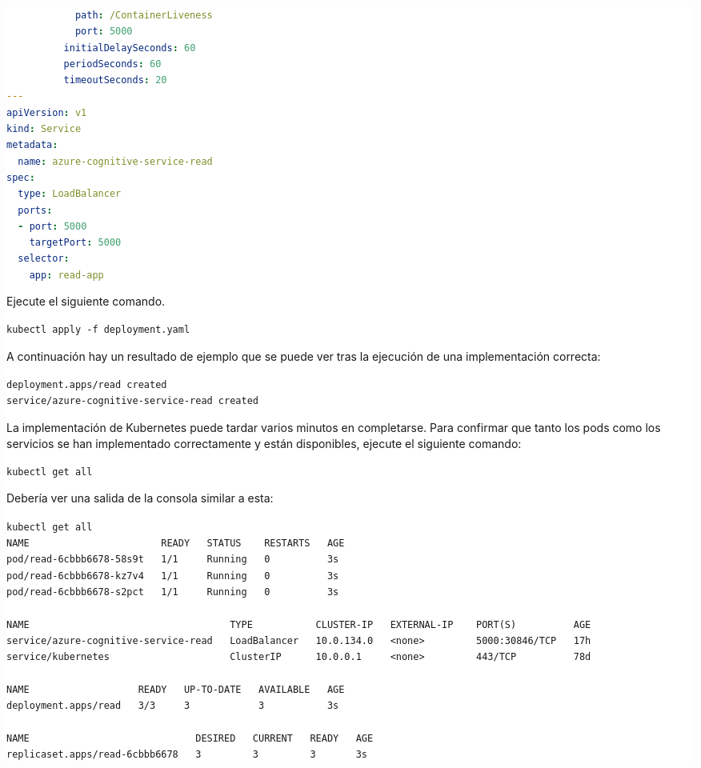 ```yaml
            path: /ContainerLiveness
            port: 5000
          initialDelaySeconds: 60
          periodSeconds: 60
          timeoutSeconds: 20
--- 
apiVersion: v1
kind: Service
metadata:
  name: azure-cognitive-service-read
spec:
  type: LoadBalancer
  ports:
  - port: 5000
    targetPort: 5000
  selector:
    app: read-app
```

Ejecute el siguiente comando. 

```console
kubectl apply -f deployment.yaml
```

A continuación hay un resultado de ejemplo que se puede ver tras la ejecución de una implementación correcta:

```console
deployment.apps/read created
service/azure-cognitive-service-read created
```

La implementación de Kubernetes puede tardar varios minutos en completarse. Para confirmar que tanto los pods como los servicios se han implementado correctamente y están disponibles, ejecute el siguiente comando:

```console
kubectl get all
```

Debería ver una salida de la consola similar a esta:

```console
kubectl get all
NAME                       READY   STATUS    RESTARTS   AGE
pod/read-6cbbb6678-58s9t   1/1     Running   0          3s
pod/read-6cbbb6678-kz7v4   1/1     Running   0          3s
pod/read-6cbbb6678-s2pct   1/1     Running   0          3s

NAME                                   TYPE           CLUSTER-IP   EXTERNAL-IP    PORT(S)          AGE
service/azure-cognitive-service-read   LoadBalancer   10.0.134.0   <none>         5000:30846/TCP   17h
service/kubernetes                     ClusterIP      10.0.0.1     <none>         443/TCP          78d

NAME                   READY   UP-TO-DATE   AVAILABLE   AGE
deployment.apps/read   3/3     3            3           3s

NAME                             DESIRED   CURRENT   READY   AGE
replicaset.apps/read-6cbbb6678   3         3         3       3s
```
